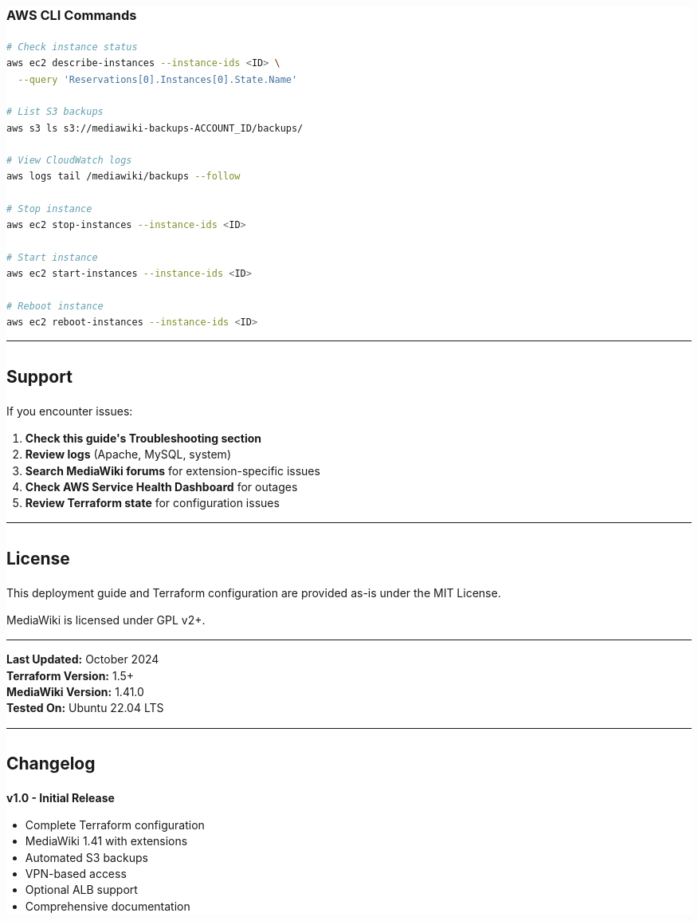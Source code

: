 ### AWS CLI Commands

```bash
# Check instance status
aws ec2 describe-instances --instance-ids <ID> \
  --query 'Reservations[0].Instances[0].State.Name'

# List S3 backups
aws s3 ls s3://mediawiki-backups-ACCOUNT_ID/backups/

# View CloudWatch logs
aws logs tail /mediawiki/backups --follow

# Stop instance
aws ec2 stop-instances --instance-ids <ID>

# Start instance
aws ec2 start-instances --instance-ids <ID>

# Reboot instance
aws ec2 reboot-instances --instance-ids <ID>
```

---

## Support

If you encounter issues:

1. **Check this guide's Troubleshooting section**
2. **Review logs** (Apache, MySQL, system)
3. **Search MediaWiki forums** for extension-specific issues
4. **Check AWS Service Health Dashboard** for outages
5. **Review Terraform state** for configuration issues

---

## License

This deployment guide and Terraform configuration are provided as-is under the MIT License.

MediaWiki is licensed under GPL v2+.

---

**Last Updated:** October 2024  
**Terraform Version:** 1.5+  
**MediaWiki Version:** 1.41.0  
**Tested On:** Ubuntu 22.04 LTS

---

## Changelog

**v1.0 - Initial Release**
- Complete Terraform configuration
- MediaWiki 1.41 with extensions
- Automated S3 backups
- VPN-based access
- Optional ALB support
- Comprehensive documentation

